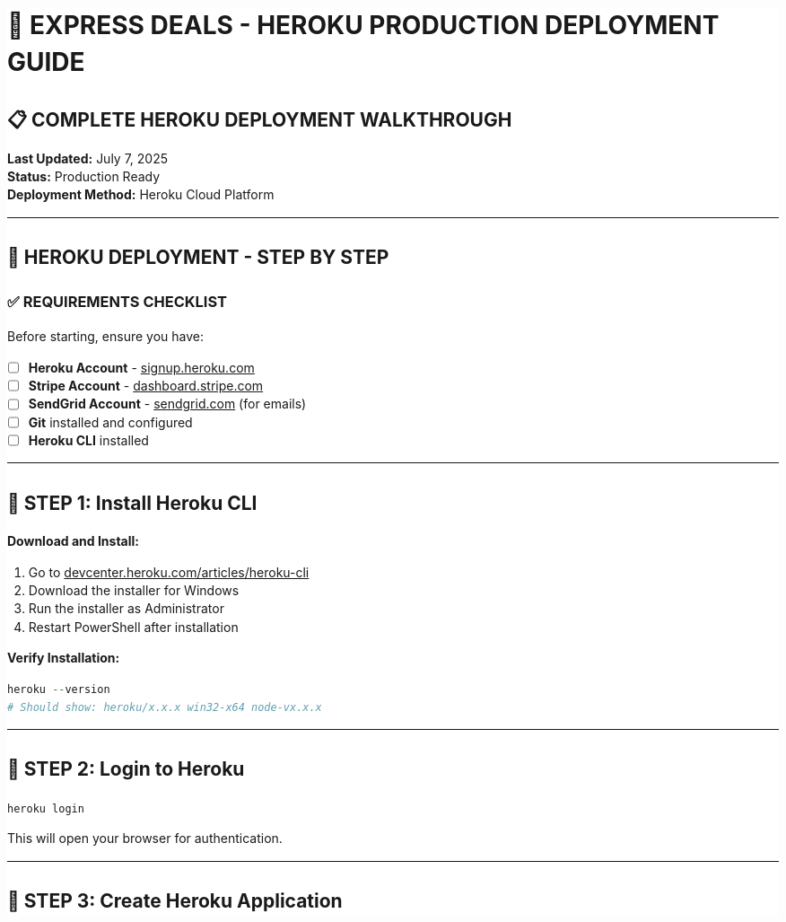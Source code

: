 # 🚀 EXPRESS DEALS - HEROKU PRODUCTION DEPLOYMENT GUIDE

## 📋 **COMPLETE HEROKU DEPLOYMENT WALKTHROUGH**

**Last Updated:** July 7, 2025  
**Status:** Production Ready  
**Deployment Method:** Heroku Cloud Platform

---

## 🎯 **HEROKU DEPLOYMENT - STEP BY STEP**

### **✅ REQUIREMENTS CHECKLIST**

Before starting, ensure you have:
- [ ] **Heroku Account** - [signup.heroku.com](https://signup.heroku.com)
- [ ] **Stripe Account** - [dashboard.stripe.com](https://dashboard.stripe.com)
- [ ] **SendGrid Account** - [sendgrid.com](https://sendgrid.com) (for emails)
- [ ] **Git** installed and configured
- [ ] **Heroku CLI** installed

---

## 🚀 **STEP 1: Install Heroku CLI**

**Download and Install:**
1. Go to [devcenter.heroku.com/articles/heroku-cli](https://devcenter.heroku.com/articles/heroku-cli)
2. Download the installer for Windows
3. Run the installer as Administrator
4. Restart PowerShell after installation

**Verify Installation:**
```powershell
heroku --version
# Should show: heroku/x.x.x win32-x64 node-vx.x.x
```

---

## 🚀 **STEP 2: Login to Heroku**

```powershell
heroku login
```
This will open your browser for authentication.

---

## 🚀 **STEP 3: Create Heroku Application**
